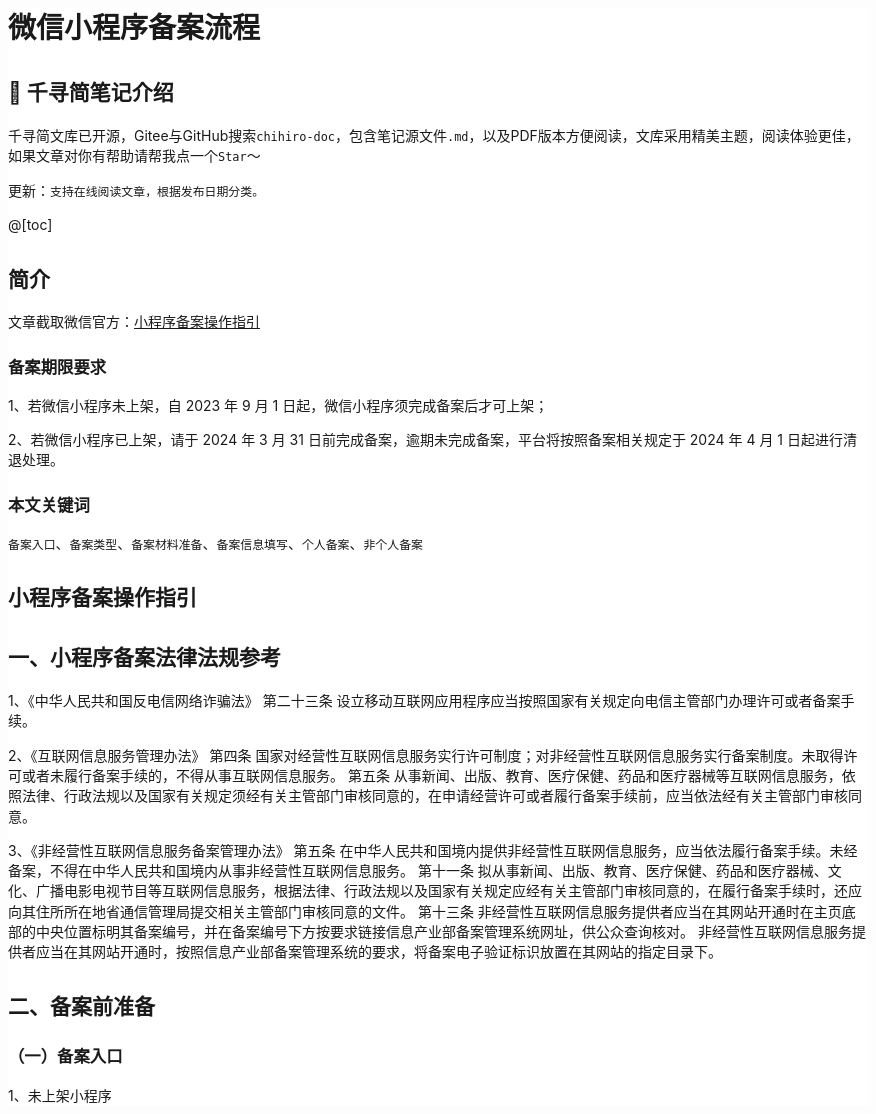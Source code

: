 # 微信小程序备案流程

## 📔 千寻简笔记介绍

千寻简文库已开源，Gitee与GitHub搜索`chihiro-doc`，包含笔记源文件`.md`，以及PDF版本方便阅读，文库采用精美主题，阅读体验更佳，如果文章对你有帮助请帮我点一个`Star`～

更新：`支持在线阅读文章，根据发布日期分类。`

@[toc]



## 简介

文章截取微信官方：[小程序备案操作指引](https://developers.weixin.qq.com/miniprogram/product/record_guidelines.html)

### 备案期限要求

1、若微信小程序未上架，自 2023 年 9 月 1 日起，微信小程序须完成备案后才可上架；

2、若微信小程序已上架，请于 2024 年 3 月 31 日前完成备案，逾期未完成备案，平台将按照备案相关规定于 2024 年 4 月 1 日起进行清退处理。

### 本文关键词

`备案入口`、`备案类型`、`备案材料准备`、`备案信息填写`、`个人备案`、`非个人备案`

## 小程序备案操作指引

## 一、小程序备案法律法规参考

1、《中华人民共和国反电信网络诈骗法》 第二十三条 设立移动互联网应用程序应当按照国家有关规定向电信主管部门办理许可或者备案手续。



2、《互联网信息服务管理办法》 第四条 国家对经营性互联网信息服务实行许可制度；对非经营性互联网信息服务实行备案制度。未取得许可或者未履行备案手续的，不得从事互联网信息服务。
第五条 从事新闻、出版、教育、医疗保健、药品和医疗器械等互联网信息服务，依照法律、行政法规以及国家有关规定须经有关主管部门审核同意的，在申请经营许可或者履行备案手续前，应当依法经有关主管部门审核同意。



3、《非经营性互联网信息服务备案管理办法》 第五条 在中华人民共和国境内提供非经营性互联网信息服务，应当依法履行备案手续。未经备案，不得在中华人民共和国境内从事非经营性互联网信息服务。
第十一条 拟从事新闻、出版、教育、医疗保健、药品和医疗器械、文化、广播电影电视节目等互联网信息服务，根据法律、行政法规以及国家有关规定应经有关主管部门审核同意的，在履行备案手续时，还应向其住所所在地省通信管理局提交相关主管部门审核同意的文件。
第十三条 非经营性互联网信息服务提供者应当在其网站开通时在主页底部的中央位置标明其备案编号，并在备案编号下方按要求链接信息产业部备案管理系统网址，供公众查询核对。
非经营性互联网信息服务提供者应当在其网站开通时，按照信息产业部备案管理系统的要求，将备案电子验证标识放置在其网站的指定目录下。



## 二、备案前准备

### （一）备案入口

1、未上架小程序
